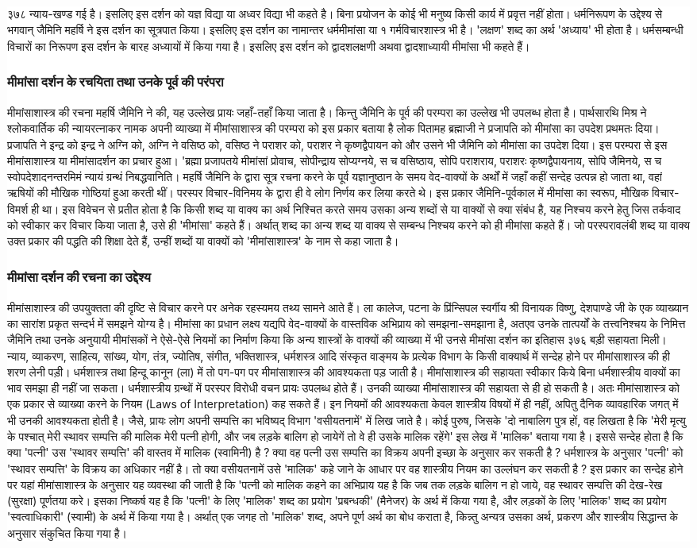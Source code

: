 ३७८
न्याय-खण्ड गई है। इसलिए इस दर्शन को यज्ञ विद्या या अध्वर विद्या भी कहते है। बिना प्रयोजन के कोई भी मनुष्य किसी कार्य में प्रवृत्त नहीं होता। धर्मनिरूपण के उद्देश्य से भगवान् जैमिनि महर्षि ने इस दर्शन का सूत्रपात किया। इसलिए इस दर्शन का नामान्तर धर्ममीमांसा या १ गर्मविचारशास्त्र भी है। 'लक्षण' शब्द का अर्थ 'अध्याय' भी होता है। धर्मसम्बन्धी विचारों का निरूपण इस दर्शन के बारह अध्यायों में किया गया है। इसलिए इस दर्शन को द्वादशलक्षणी अथवा द्वादशाध्यायी मीमांसा भी कहते हैं।
### मीमांसा दर्शन के रचयिता तथा उनके पूर्व की परंपरा  
मीमांसाशास्त्र की रचना महर्षि जैमिनि ने की, यह उल्लेख प्रायः जहाँ-तहाँ किया जाता है। किन्तु जैमिनि के पूर्व की परम्परा का उल्लेख भी उपलब्ध होता है। पार्थसारथि मिश्र ने श्लोकवार्तिक की न्यायरत्नाकर नामक अपनी व्याख्या में मीमांसाशास्त्र की परम्परा को इस प्रकार बताया है
लोक पितामह ब्रह्माजी ने प्रजापति को मीमांसा का उपदेश प्रथमतः दिया। प्रजापति ने इन्द्र को इन्द्र ने अग्नि को, अग्नि ने वसिष्ठ को, वसिष्ठ ने पराशर को, पराशर ने कृष्णद्वैपायन को और उसने भी जैमिनि को मीमांसा का उपदेश दिया। इस परम्परा से इस मीमांसाशास्त्र या मीमांसादर्शन का प्रचार हुआ। 'ब्रह्मा प्रजापतये मीमांसां प्रोवाच, सोपीन्द्राय सोप्यग्नये, स च वसिष्ठाय, सोपि पराशराय, पराशरः कृष्णद्वैपायनाय, सोपि जैमिनये, स च स्वोपदेशादनन्तरमिमं न्यायं ग्रन्थं निबद्धवानिति।
महर्षि जैमिनि के द्वारा सूत्र रचना करने के पूर्व यज्ञानुष्ठान के समय वेद-वाक्यों के अर्थों में जहाँ कहीं सन्देह उत्पन्न हो जाता था, वहां ऋषियों की मौखिक गोष्ठियां हुआ करती थीं। परस्पर विचार-विनिमय के द्वारा ही वे लोग निर्णय कर लिया करते थे। इस प्रकार जैमिनि-पूर्वकाल में मीमांसा का स्वरूप, मौखिक विचार-विमर्श ही था। इस विवेचन से प्रतीत होता है कि किसी शब्द या वाक्य का अर्थ निश्चित करते समय उसका अन्य शब्दों से या वाक्यों से क्या संबंध है, यह निश्चय करने हेतु जिस तर्कवाद को स्वीकार कर विचार किया जाता है, उसे ही 'मीमांसा' कहते हैं। अर्थात् शब्द का अन्य शब्द या वाक्य से सम्बन्ध निश्चय करने को ही मीमांसा कहते हैं। जो परस्परावलंबी शब्द या वाक्य उक्त प्रकार की पद्धति की शिक्षा देते हैं, उन्हीं शब्दों या वाक्यों को 'मीमांसाशास्त्र' के नाम से कहा जाता है।
### मीमांसा दर्शन की रचना का उद्देश्य  
मीमांसाशास्त्र की उपयुक्तता की दृष्टि से विचार करने पर अनेक रहस्यमय तथ्य सामने आते हैं। ला कालेज, पटना के प्रिंन्सिपल स्वर्गीय श्री विनायक विष्णु, देशपाण्डे जी के एक व्याख्यान का सारांश प्रकृत सन्दर्भ में समझने योग्य है।
मीमांसा का प्रधान लक्ष्य यद्यपि वेद-वाक्यों के वास्तविक अभिप्राय को समझना-समझाना है, अतएव उनके तात्पर्यों के तत्त्वनिश्चय के निमित्त जैमिनि तथा उनके अनुयायी मीमांसकों ने ऐसे-ऐसे नियमों का निर्माण किया कि अन्य शास्त्रों के वाक्यों की व्याख्या में भी उनसे
मीमांसा दर्शन का इतिहास
३७६ बड़ी सहायता मिली। न्याय, व्याकरण, साहित्य, सांख्य, योग, तंत्र, ज्योतिष, संगीत, भक्तिशास्त्र, धर्मशस्त्र आदि संस्कृत वाङ्मय के प्रत्येक विभाग के किसी वाक्यार्थ में सन्देह होने पर मीमांसाशास्त्र की ही शरण लेनी पड़ी। धर्मशास्त्र तथा हिन्दू कानून (ला) में तो पग-पग पर मीमांसाशास्त्र की आवश्यकता पड़ जाती है। मीमांसाशास्त्र की सहायता स्वीकार किये बिना धर्मशास्त्रीय वाक्यों का भाव समझा ही नहीं जा सकता। धर्मशास्त्रीय ग्रन्थों में परस्पर विरोधी वचन प्रायः उपलब्ध होते हैं। उनकी व्याख्या मीमांसाशास्त्र की सहायता से ही हो सकती है। अतः मीमांसाशास्त्र को एक प्रकार से व्याख्या करने के नियम (Laws of Interpretation) कह सकते हैं। इन नियमों की आवश्यकता केवल शास्त्रीय विषयों में ही नहीं, अपितु दैनिक व्यावहारिक जगत् में भी उनकी आवश्यकता होती है। जैसे, प्रायः लोग अपनी सम्पत्ति का भविष्यद् विभाग 'वसीयतनामें' में लिख जाते है। कोई पुरुष, जिसके 'दो नाबालिग पुत्र हों, वह लिखता है कि 'मेरी मृत्यु के पश्चात् मेरी स्थावर सम्पत्ति की मालिक मेरी पत्नी होगी, और जब लड़के बालिग हो जायेगें तो वे ही उसके मालिक रहेंगे' इस लेख में 'मालिक' बताया गया है। इससे सन्देह होता है कि क्या 'पत्नी' उस 'स्थावर सम्पत्ति' की वास्तव में मालिक (स्वामिनी) है ? क्या वह पत्नी उस सम्पत्ति का विक्रय अपनी इच्छा के अनुसार कर सकती है ? धर्मशास्त्र के अनुसार 'पत्नी' को 'स्थावर सम्पत्ति' के विक्रय का अधिकार नहीं है। तो क्या वसीयतनामें उसे 'मालिक' कहे जाने के आधार पर वह शास्त्रीय नियम का उल्लंघन कर सकती है ? इस प्रकार का सन्देह होने पर यहां मीमांसाशास्त्र के अनुसार यह व्यवस्था की जाती है कि 'पत्नी को मालिक कहने का अभिप्राय यह है कि जब तक लड़के बालिग न हो जाये, वह स्थावर सम्पत्ति की देख-रेख (सुरक्षा) पूर्णतया करे। इसका निष्कर्ष यह है कि 'पत्नी' के लिए 'मालिक' शब्द का प्रयोग 'प्रबन्धकी' (मैनेजर) के अर्थ में किया गया है, और लड़कों के लिए 'मालिक' शब्द का प्रयोग 'स्वत्वाधिकारी' (स्वामी) के अर्थ में किया गया है। अर्थात् एक जगह तो 'मालिक' शब्द, अपने पूर्ण अर्थ का बोध कराता है, किन्न्तु अन्यत्र उसका अर्थ, प्रकरण और शास्त्रीय सिद्धान्त के अनुसार संकुचित किया गया है।  
